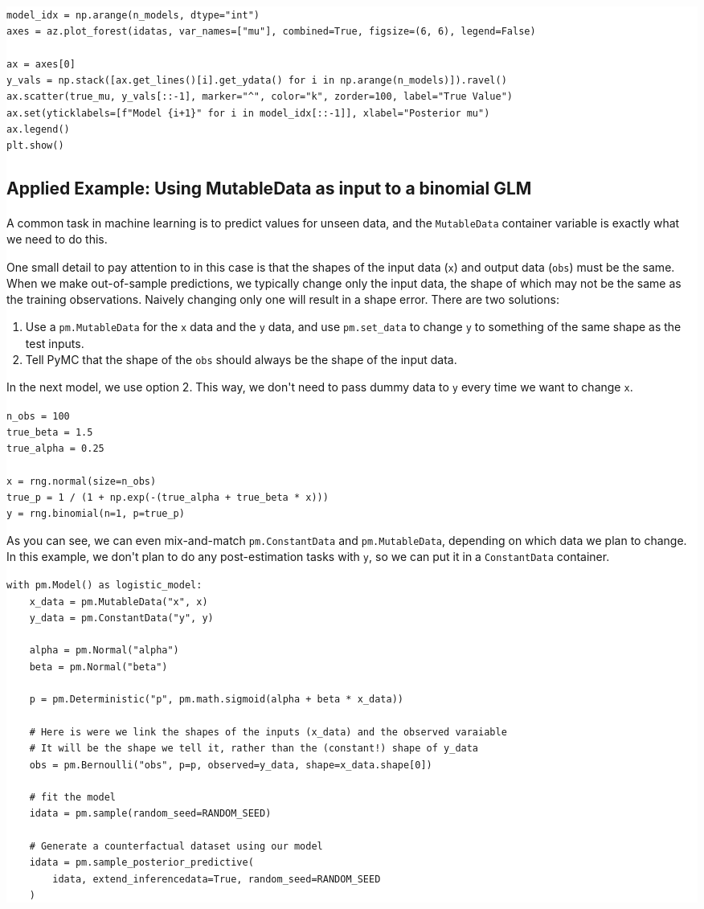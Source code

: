 ```{code-cell} ipython3
model_idx = np.arange(n_models, dtype="int")
axes = az.plot_forest(idatas, var_names=["mu"], combined=True, figsize=(6, 6), legend=False)

ax = axes[0]
y_vals = np.stack([ax.get_lines()[i].get_ydata() for i in np.arange(n_models)]).ravel()
ax.scatter(true_mu, y_vals[::-1], marker="^", color="k", zorder=100, label="True Value")
ax.set(yticklabels=[f"Model {i+1}" for i in model_idx[::-1]], xlabel="Posterior mu")
ax.legend()
plt.show()
```

## Applied Example: Using MutableData as input to a binomial GLM

A common task in machine learning is to predict values for unseen data, and the `MutableData` container variable is exactly what we need to do this. 

One small detail to pay attention to in this case is that the shapes of the input data (`x`) and output data (`obs`) must be the same. When we make out-of-sample predictions, we typically change only the input data, the shape of which may not be the same as the training observations. Naively changing only one will result in a shape error. There are two solutions:

1. Use a `pm.MutableData` for the `x` data and the `y` data, and use `pm.set_data` to change `y` to something of the same shape as the test inputs. 
2. Tell PyMC that the shape of the `obs` should always be the shape of the input data.

In the next model, we use option 2. This way, we don't need to pass dummy data to `y` every time we want to change `x`.

```{code-cell} ipython3
n_obs = 100
true_beta = 1.5
true_alpha = 0.25

x = rng.normal(size=n_obs)
true_p = 1 / (1 + np.exp(-(true_alpha + true_beta * x)))
y = rng.binomial(n=1, p=true_p)
```

As you can see, we can even mix-and-match `pm.ConstantData` and `pm.MutableData`, depending on which data we plan to change. In this example, we don't plan to do any post-estimation tasks with `y`, so we can put it in a `ConstantData` container.

```{code-cell} ipython3
with pm.Model() as logistic_model:
    x_data = pm.MutableData("x", x)
    y_data = pm.ConstantData("y", y)

    alpha = pm.Normal("alpha")
    beta = pm.Normal("beta")

    p = pm.Deterministic("p", pm.math.sigmoid(alpha + beta * x_data))

    # Here is were we link the shapes of the inputs (x_data) and the observed varaiable
    # It will be the shape we tell it, rather than the (constant!) shape of y_data
    obs = pm.Bernoulli("obs", p=p, observed=y_data, shape=x_data.shape[0])

    # fit the model
    idata = pm.sample(random_seed=RANDOM_SEED)

    # Generate a counterfactual dataset using our model
    idata = pm.sample_posterior_predictive(
        idata, extend_inferencedata=True, random_seed=RANDOM_SEED
    )
```
